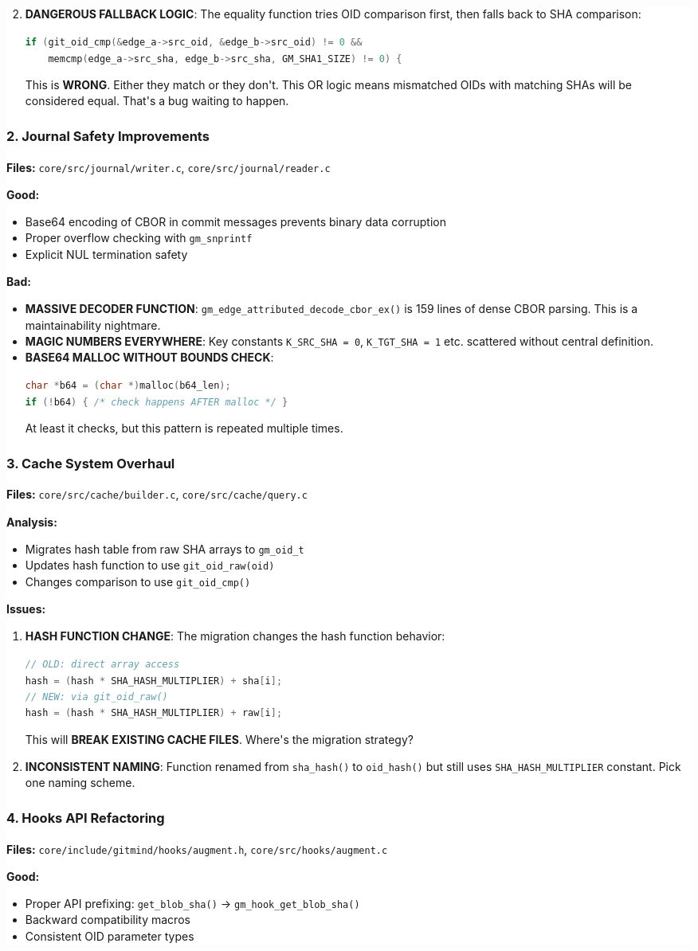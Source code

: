 2. **DANGEROUS FALLBACK LOGIC**: The equality function tries OID comparison first, then falls back to SHA comparison:
   ```c
   if (git_oid_cmp(&edge_a->src_oid, &edge_b->src_oid) != 0 &&
       memcmp(edge_a->src_sha, edge_b->src_sha, GM_SHA1_SIZE) != 0) {
   ```
   This is **WRONG**. Either they match or they don't. This OR logic means mismatched OIDs with matching SHAs will be considered equal. That's a bug waiting to happen.

### 2. Journal Safety Improvements
**Files:** `core/src/journal/writer.c`, `core/src/journal/reader.c`

**Good:**
- Base64 encoding of CBOR in commit messages prevents binary data corruption
- Proper overflow checking with `gm_snprintf`
- Explicit NUL termination safety

**Bad:**
- **MASSIVE DECODER FUNCTION**: `gm_edge_attributed_decode_cbor_ex()` is 159 lines of dense CBOR parsing. This is a maintainability nightmare.
- **MAGIC NUMBERS EVERYWHERE**: Key constants `K_SRC_SHA = 0`, `K_TGT_SHA = 1` etc. scattered without central definition.
- **BASE64 MALLOC WITHOUT BOUNDS CHECK**:
   ```c
   char *b64 = (char *)malloc(b64_len);
   if (!b64) { /* check happens AFTER malloc */ }
   ```
   At least it checks, but this pattern is repeated multiple times.

### 3. Cache System Overhaul
**Files:** `core/src/cache/builder.c`, `core/src/cache/query.c`

**Analysis:**
- Migrates hash table from raw SHA arrays to `gm_oid_t`
- Updates hash function to use `git_oid_raw(oid)`
- Changes comparison to use `git_oid_cmp()`

**Issues:**
1. **HASH FUNCTION CHANGE**: The migration changes the hash function behavior:
   ```c
   // OLD: direct array access
   hash = (hash * SHA_HASH_MULTIPLIER) + sha[i];
   // NEW: via git_oid_raw()
   hash = (hash * SHA_HASH_MULTIPLIER) + raw[i];
   ```
   This will **BREAK EXISTING CACHE FILES**. Where's the migration strategy?

2. **INCONSISTENT NAMING**: Function renamed from `sha_hash()` to `oid_hash()` but still uses `SHA_HASH_MULTIPLIER` constant. Pick one naming scheme.

### 4. Hooks API Refactoring
**Files:** `core/include/gitmind/hooks/augment.h`, `core/src/hooks/augment.c`

**Good:**
- Proper API prefixing: `get_blob_sha()` → `gm_hook_get_blob_sha()`
- Backward compatibility macros
- Consistent OID parameter types
